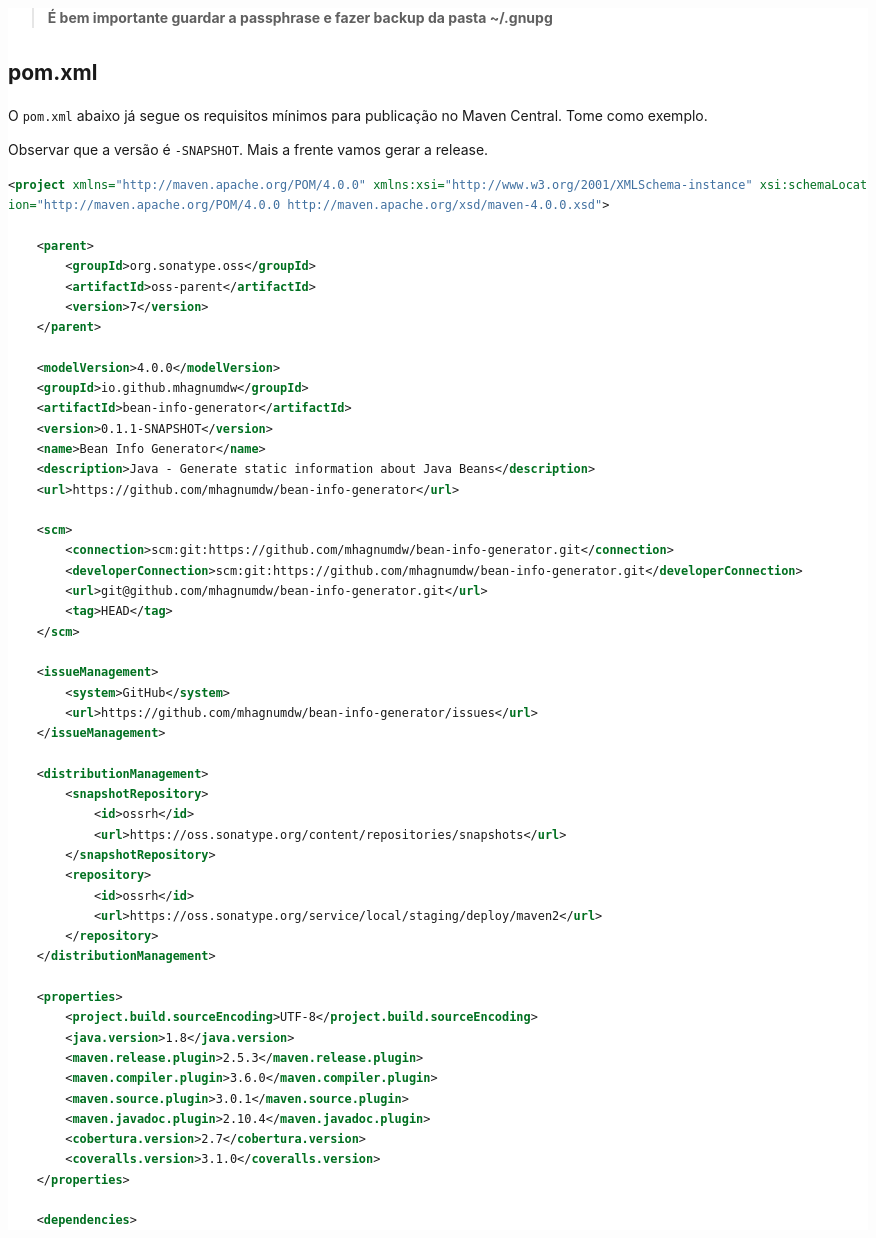 > **É bem importante guardar a passphrase e fazer backup da pasta ~/.gnupg**

## pom.xml

O `pom.xml` abaixo já segue os requisitos mínimos para publicação no Maven Central. Tome como exemplo.

Observar que a versão é `-SNAPSHOT`. Mais a frente vamos gerar a release.

```xml
<project xmlns="http://maven.apache.org/POM/4.0.0" xmlns:xsi="http://www.w3.org/2001/XMLSchema-instance" xsi:schemaLocation="http://maven.apache.org/POM/4.0.0 http://maven.apache.org/xsd/maven-4.0.0.xsd">

    <parent>
        <groupId>org.sonatype.oss</groupId>
        <artifactId>oss-parent</artifactId>
        <version>7</version>
    </parent>

    <modelVersion>4.0.0</modelVersion>
    <groupId>io.github.mhagnumdw</groupId>
    <artifactId>bean-info-generator</artifactId>
    <version>0.1.1-SNAPSHOT</version>
    <name>Bean Info Generator</name>
    <description>Java - Generate static information about Java Beans</description>
    <url>https://github.com/mhagnumdw/bean-info-generator</url>

    <scm>
        <connection>scm:git:https://github.com/mhagnumdw/bean-info-generator.git</connection>
        <developerConnection>scm:git:https://github.com/mhagnumdw/bean-info-generator.git</developerConnection>
        <url>git@github.com/mhagnumdw/bean-info-generator.git</url>
        <tag>HEAD</tag>
    </scm>

    <issueManagement>
        <system>GitHub</system>
        <url>https://github.com/mhagnumdw/bean-info-generator/issues</url>
    </issueManagement>

    <distributionManagement>
        <snapshotRepository>
            <id>ossrh</id>
            <url>https://oss.sonatype.org/content/repositories/snapshots</url>
        </snapshotRepository>
        <repository>
            <id>ossrh</id>
            <url>https://oss.sonatype.org/service/local/staging/deploy/maven2</url>
        </repository>
    </distributionManagement>

    <properties>
        <project.build.sourceEncoding>UTF-8</project.build.sourceEncoding>
        <java.version>1.8</java.version>
        <maven.release.plugin>2.5.3</maven.release.plugin>
        <maven.compiler.plugin>3.6.0</maven.compiler.plugin>
        <maven.source.plugin>3.0.1</maven.source.plugin>
        <maven.javadoc.plugin>2.10.4</maven.javadoc.plugin>
        <cobertura.version>2.7</cobertura.version>
        <coveralls.version>3.1.0</coveralls.version>
    </properties>

    <dependencies>
```